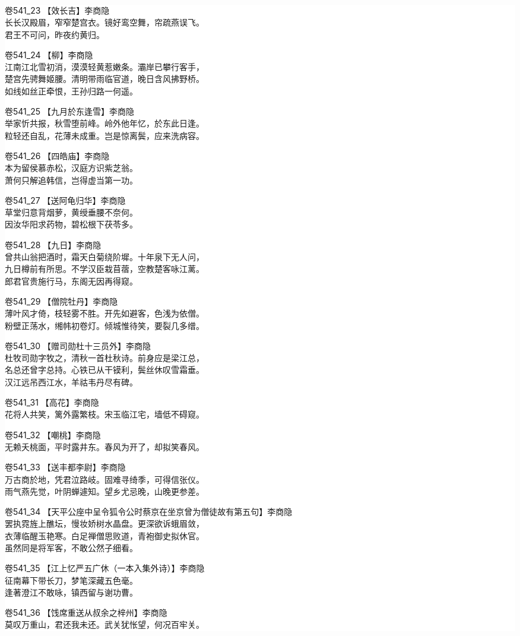 卷541_23  【效长吉】李商隐  
长长汉殿眉，窄窄楚宫衣。镜好鸾空舞，帘疏燕误飞。  
君王不可问，昨夜约黄归。  
  
卷541_24  【柳】李商隐  
江南江北雪初消，漠漠轻黄惹嫩条。灞岸已攀行客手，  
楚宫先骋舞姬腰。清明带雨临官道，晚日含风拂野桥。  
如线如丝正牵恨，王孙归路一何遥。  
  
卷541_25  【九月於东逢雪】李商隐  
举家忻共报，秋雪堕前峰。岭外他年忆，於东此日逢。  
粒轻还自乱，花薄未成重。岂是惊离鬓，应来洗病容。  
  
卷541_26  【四皓庙】李商隐  
本为留侯慕赤松，汉庭方识紫芝翁。  
萧何只解追韩信，岂得虚当第一功。  
  
卷541_27  【送阿龟归华】李商隐  
草堂归意背烟萝，黄绶垂腰不奈何。  
因汝华阳求药物，碧松根下茯苓多。  
  
卷541_28  【九日】李商隐  
曾共山翁把酒时，霜天白菊绕阶墀。十年泉下无人问，  
九日樽前有所思。不学汉臣栽苜蓿，空教楚客咏江蓠。  
郎君官贵施行马，东阁无因再得窥。  
  
卷541_29  【僧院牡丹】李商隐  
薄叶风才倚，枝轻雾不胜。开先如避客，色浅为依僧。  
粉壁正荡水，缃帏初卷灯。倾城惟待笑，要裂几多缯。  
  
卷541_30  【赠司勋杜十三员外】李商隐  
杜牧司勋字牧之，清秋一首杜秋诗。前身应是梁江总，  
名总还曾字总持。心铁已从干镆利，鬓丝休叹雪霜垂。  
汉江远吊西江水，羊祜韦丹尽有碑。  
  
卷541_31  【高花】李商隐  
花将人共笑，篱外露繁枝。宋玉临江宅，墙低不碍窥。  
  
卷541_32  【嘲桃】李商隐  
无赖夭桃面，平时露井东。春风为开了，却拟笑春风。  
  
卷541_33  【送丰都李尉】李商隐  
万古商於地，凭君泣路岐。固难寻绮季，可得信张仪。  
雨气燕先觉，叶阴蝉遽知。望乡尤忌晚，山晚更参差。  
  
卷541_34  【天平公座中呈令狐令公时蔡京在坐京曾为僧徒故有第五句】李商隐  
罢执霓旌上醮坛，慢妆娇树水晶盘。更深欲诉蛾眉敛，  
衣薄临醒玉艳寒。白足禅僧思败道，青袍御史拟休官。  
虽然同是将军客，不敢公然子细看。  
  
卷541_35  【江上忆严五广休（一本入集外诗）】李商隐  
征南幕下带长刀，梦笔深藏五色毫。  
逢著澄江不敢咏，镇西留与谢功曹。  
  
卷541_36  【饯席重送从叔余之梓州】李商隐  
莫叹万重山，君还我未还。武关犹怅望，何况百牢关。  
  